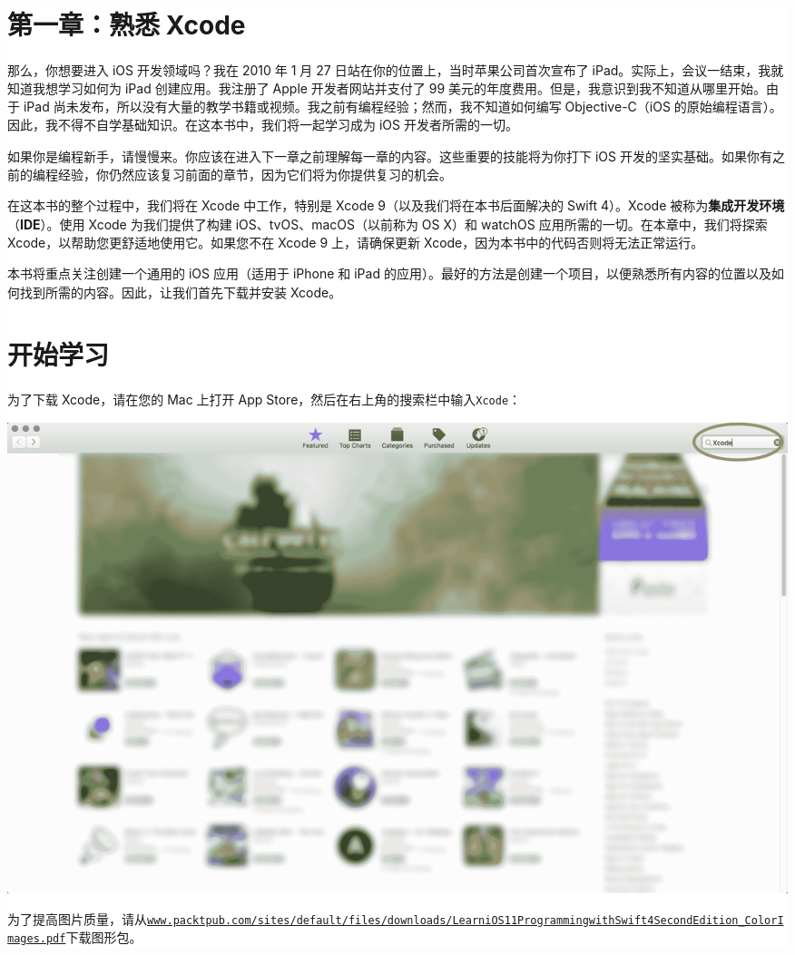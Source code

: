 # 第一章：熟悉 Xcode

那么，你想要进入 iOS 开发领域吗？我在 2010 年 1 月 27 日站在你的位置上，当时苹果公司首次宣布了 iPad。实际上，会议一结束，我就知道我想学习如何为 iPad 创建应用。我注册了 Apple 开发者网站并支付了 99 美元的年度费用。但是，我意识到我不知道从哪里开始。由于 iPad 尚未发布，所以没有大量的教学书籍或视频。我之前有编程经验；然而，我不知道如何编写 Objective-C（iOS 的原始编程语言）。因此，我不得不自学基础知识。在这本书中，我们将一起学习成为 iOS 开发者所需的一切。

如果你是编程新手，请慢慢来。你应该在进入下一章之前理解每一章的内容。这些重要的技能将为你打下 iOS 开发的坚实基础。如果你有之前的编程经验，你仍然应该复习前面的章节，因为它们将为你提供复习的机会。

在这本书的整个过程中，我们将在 Xcode 中工作，特别是 Xcode 9（以及我们将在本书后面解决的 Swift 4）。Xcode 被称为**集成开发环境**（**IDE**）。使用 Xcode 为我们提供了构建 iOS、tvOS、macOS（以前称为 OS X）和 watchOS 应用所需的一切。在本章中，我们将探索 Xcode，以帮助您更舒适地使用它。如果您不在 Xcode 9 上，请确保更新 Xcode，因为本书中的代码否则将无法正常运行。

本书将重点关注创建一个通用的 iOS 应用（适用于 iPhone 和 iPad 的应用）。最好的方法是创建一个项目，以便熟悉所有内容的位置以及如何找到所需的内容。因此，让我们首先下载并安装 Xcode。

# 开始学习

为了下载 Xcode，请在您的 Mac 上打开 App Store，然后在右上角的搜索栏中输入`Xcode`：

![图片](img/986c84bc-1b15-4540-8a74-e6096a36e791.png)

为了提高图片质量，请从[`www.packtpub.com/sites/default/files/downloads/LearniOS11ProgrammingwithSwift4SecondEdition_ColorImages.pdf`](https://www.packtpub.com/sites/default/files/downloads/LearniOS11ProgrammingwithSwift4SecondEdition_ColorImages.pdf)下载图形包。
